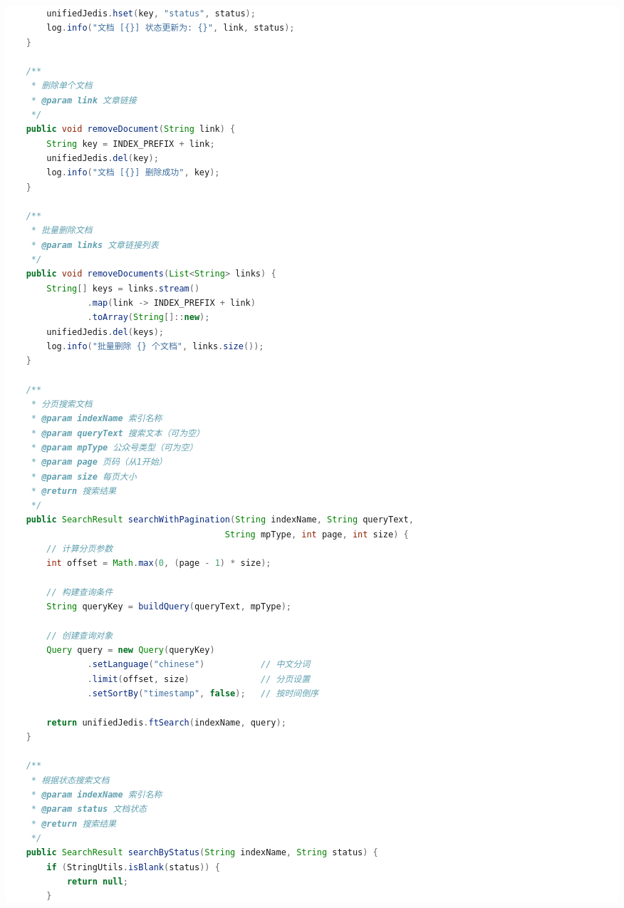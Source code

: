 ```java
        unifiedJedis.hset(key, "status", status);
        log.info("文档 [{}] 状态更新为: {}", link, status);
    }

    /**
     * 删除单个文档
     * @param link 文章链接
     */
    public void removeDocument(String link) {
        String key = INDEX_PREFIX + link;
        unifiedJedis.del(key);
        log.info("文档 [{}] 删除成功", key);
    }

    /**
     * 批量删除文档
     * @param links 文章链接列表
     */
    public void removeDocuments(List<String> links) {
        String[] keys = links.stream()
                .map(link -> INDEX_PREFIX + link)
                .toArray(String[]::new);
        unifiedJedis.del(keys);
        log.info("批量删除 {} 个文档", links.size());
    }

    /**
     * 分页搜索文档
     * @param indexName 索引名称
     * @param queryText 搜索文本（可为空）
     * @param mpType 公众号类型（可为空）
     * @param page 页码（从1开始）
     * @param size 每页大小
     * @return 搜索结果
     */
    public SearchResult searchWithPagination(String indexName, String queryText, 
                                           String mpType, int page, int size) {
        // 计算分页参数
        int offset = Math.max(0, (page - 1) * size);
        
        // 构建查询条件
        String queryKey = buildQuery(queryText, mpType);
        
        // 创建查询对象
        Query query = new Query(queryKey)
                .setLanguage("chinese")           // 中文分词
                .limit(offset, size)              // 分页设置
                .setSortBy("timestamp", false);   // 按时间倒序

        return unifiedJedis.ftSearch(indexName, query);
    }

    /**
     * 根据状态搜索文档
     * @param indexName 索引名称
     * @param status 文档状态
     * @return 搜索结果
     */
    public SearchResult searchByStatus(String indexName, String status) {
        if (StringUtils.isBlank(status)) {
            return null;
        }

```
